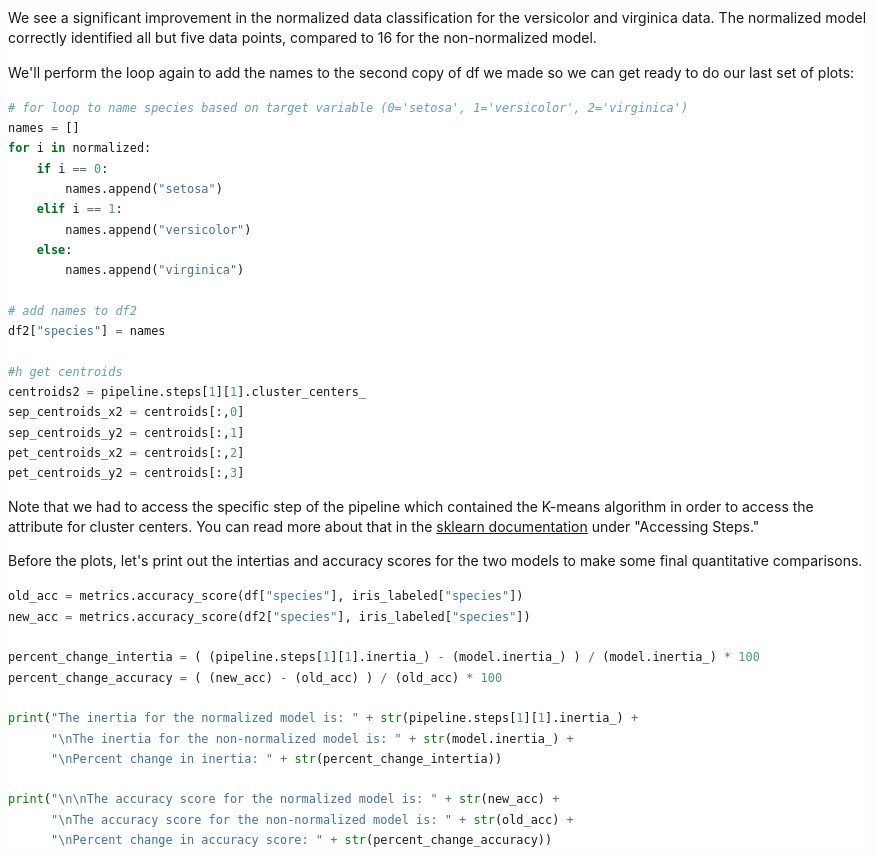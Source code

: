 
We see a significant improvement in the normalized data classification for the versicolor and virginica data. The normalized model correctly identified all but five data points, compared to 16 for the non-normalized model.
<br>

We'll perform the loop again to add the names to the second copy of df we made so we can get ready to do our last set of plots:


```python
# for loop to name species based on target variable (0='setosa', 1='versicolor', 2='virginica')
names = []
for i in normalized:
    if i == 0:
        names.append("setosa")
    elif i == 1:
        names.append("versicolor")
    else:
        names.append("virginica")
        
# add names to df2
df2["species"] = names

#h get centroids
centroids2 = pipeline.steps[1][1].cluster_centers_
sep_centroids_x2 = centroids[:,0]
sep_centroids_y2 = centroids[:,1]
pet_centroids_x2 = centroids[:,2]
pet_centroids_y2 = centroids[:,3]
```

Note that we had to access the specific step of the pipeline which contained the K-means algorithm in order to access the attribute for cluster centers. You can read more about that in the [sklearn documentation](https://scikit-learn.org/dev/modules/compose.html) under "Accessing Steps."
<br>

Before the plots, let's print out the intertias and accuracy scores for the two models to make some final quantitative comparisons.


```python
old_acc = metrics.accuracy_score(df["species"], iris_labeled["species"])
new_acc = metrics.accuracy_score(df2["species"], iris_labeled["species"])

percent_change_intertia = ( (pipeline.steps[1][1].inertia_) - (model.inertia_) ) / (model.inertia_) * 100
percent_change_accuracy = ( (new_acc) - (old_acc) ) / (old_acc) * 100

print("The inertia for the normalized model is: " + str(pipeline.steps[1][1].inertia_) +
      "\nThe inertia for the non-normalized model is: " + str(model.inertia_) + 
      "\nPercent change in inertia: " + str(percent_change_intertia))

print("\n\nThe accuracy score for the normalized model is: " + str(new_acc) +
      "\nThe accuracy score for the non-normalized model is: " + str(old_acc) + 
      "\nPercent change in accuracy score: " + str(percent_change_accuracy))
```
